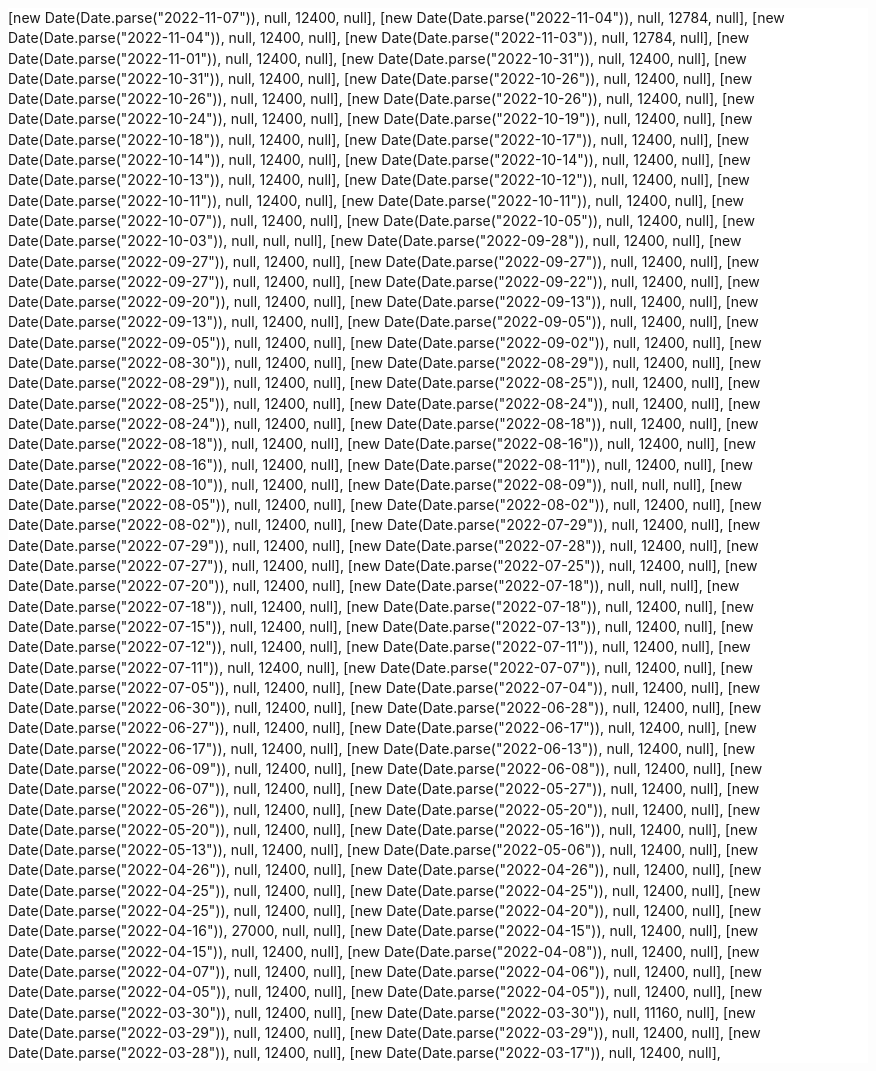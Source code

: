 [new Date(Date.parse("2022-11-07")), null, 12400, null], [new Date(Date.parse("2022-11-04")), null, 12784, null], [new Date(Date.parse("2022-11-04")), null, 12400, null], [new Date(Date.parse("2022-11-03")), null, 12784, null], [new Date(Date.parse("2022-11-01")), null, 12400, null], [new Date(Date.parse("2022-10-31")), null, 12400, null], [new Date(Date.parse("2022-10-31")), null, 12400, null], [new Date(Date.parse("2022-10-26")), null, 12400, null], [new Date(Date.parse("2022-10-26")), null, 12400, null], [new Date(Date.parse("2022-10-26")), null, 12400, null], [new Date(Date.parse("2022-10-24")), null, 12400, null], [new Date(Date.parse("2022-10-19")), null, 12400, null], [new Date(Date.parse("2022-10-18")), null, 12400, null], [new Date(Date.parse("2022-10-17")), null, 12400, null], [new Date(Date.parse("2022-10-14")), null, 12400, null], [new Date(Date.parse("2022-10-14")), null, 12400, null], [new Date(Date.parse("2022-10-13")), null, 12400, null], [new Date(Date.parse("2022-10-12")), null, 12400, null], [new Date(Date.parse("2022-10-11")), null, 12400, null], [new Date(Date.parse("2022-10-11")), null, 12400, null], [new Date(Date.parse("2022-10-07")), null, 12400, null], [new Date(Date.parse("2022-10-05")), null, 12400, null], [new Date(Date.parse("2022-10-03")), null, null, null], [new Date(Date.parse("2022-09-28")), null, 12400, null], [new Date(Date.parse("2022-09-27")), null, 12400, null], [new Date(Date.parse("2022-09-27")), null, 12400, null], [new Date(Date.parse("2022-09-27")), null, 12400, null], [new Date(Date.parse("2022-09-22")), null, 12400, null], [new Date(Date.parse("2022-09-20")), null, 12400, null], [new Date(Date.parse("2022-09-13")), null, 12400, null], [new Date(Date.parse("2022-09-13")), null, 12400, null], [new Date(Date.parse("2022-09-05")), null, 12400, null], [new Date(Date.parse("2022-09-05")), null, 12400, null], [new Date(Date.parse("2022-09-02")), null, 12400, null], [new Date(Date.parse("2022-08-30")), null, 12400, null], [new Date(Date.parse("2022-08-29")), null, 12400, null], [new Date(Date.parse("2022-08-29")), null, 12400, null], [new Date(Date.parse("2022-08-25")), null, 12400, null], [new Date(Date.parse("2022-08-25")), null, 12400, null], [new Date(Date.parse("2022-08-24")), null, 12400, null], [new Date(Date.parse("2022-08-24")), null, 12400, null], [new Date(Date.parse("2022-08-18")), null, 12400, null], [new Date(Date.parse("2022-08-18")), null, 12400, null], [new Date(Date.parse("2022-08-16")), null, 12400, null], [new Date(Date.parse("2022-08-16")), null, 12400, null], [new Date(Date.parse("2022-08-11")), null, 12400, null], [new Date(Date.parse("2022-08-10")), null, 12400, null], [new Date(Date.parse("2022-08-09")), null, null, null], [new Date(Date.parse("2022-08-05")), null, 12400, null], [new Date(Date.parse("2022-08-02")), null, 12400, null], [new Date(Date.parse("2022-08-02")), null, 12400, null], [new Date(Date.parse("2022-07-29")), null, 12400, null], [new Date(Date.parse("2022-07-29")), null, 12400, null], [new Date(Date.parse("2022-07-28")), null, 12400, null], [new Date(Date.parse("2022-07-27")), null, 12400, null], [new Date(Date.parse("2022-07-25")), null, 12400, null], [new Date(Date.parse("2022-07-20")), null, 12400, null], [new Date(Date.parse("2022-07-18")), null, null, null], [new Date(Date.parse("2022-07-18")), null, 12400, null], [new Date(Date.parse("2022-07-18")), null, 12400, null], [new Date(Date.parse("2022-07-15")), null, 12400, null], [new Date(Date.parse("2022-07-13")), null, 12400, null], [new Date(Date.parse("2022-07-12")), null, 12400, null], [new Date(Date.parse("2022-07-11")), null, 12400, null], [new Date(Date.parse("2022-07-11")), null, 12400, null], [new Date(Date.parse("2022-07-07")), null, 12400, null], [new Date(Date.parse("2022-07-05")), null, 12400, null], [new Date(Date.parse("2022-07-04")), null, 12400, null], [new Date(Date.parse("2022-06-30")), null, 12400, null], [new Date(Date.parse("2022-06-28")), null, 12400, null], [new Date(Date.parse("2022-06-27")), null, 12400, null], [new Date(Date.parse("2022-06-17")), null, 12400, null], [new Date(Date.parse("2022-06-17")), null, 12400, null], [new Date(Date.parse("2022-06-13")), null, 12400, null], [new Date(Date.parse("2022-06-09")), null, 12400, null], [new Date(Date.parse("2022-06-08")), null, 12400, null], [new Date(Date.parse("2022-06-07")), null, 12400, null], [new Date(Date.parse("2022-05-27")), null, 12400, null], [new Date(Date.parse("2022-05-26")), null, 12400, null], [new Date(Date.parse("2022-05-20")), null, 12400, null], [new Date(Date.parse("2022-05-20")), null, 12400, null], [new Date(Date.parse("2022-05-16")), null, 12400, null], [new Date(Date.parse("2022-05-13")), null, 12400, null], [new Date(Date.parse("2022-05-06")), null, 12400, null], [new Date(Date.parse("2022-04-26")), null, 12400, null], [new Date(Date.parse("2022-04-26")), null, 12400, null], [new Date(Date.parse("2022-04-25")), null, 12400, null], [new Date(Date.parse("2022-04-25")), null, 12400, null], [new Date(Date.parse("2022-04-25")), null, 12400, null], [new Date(Date.parse("2022-04-20")), null, 12400, null], [new Date(Date.parse("2022-04-16")), 27000, null, null], [new Date(Date.parse("2022-04-15")), null, 12400, null], [new Date(Date.parse("2022-04-15")), null, 12400, null], [new Date(Date.parse("2022-04-08")), null, 12400, null], [new Date(Date.parse("2022-04-07")), null, 12400, null], [new Date(Date.parse("2022-04-06")), null, 12400, null], [new Date(Date.parse("2022-04-05")), null, 12400, null], [new Date(Date.parse("2022-04-05")), null, 12400, null], [new Date(Date.parse("2022-03-30")), null, 12400, null], [new Date(Date.parse("2022-03-30")), null, 11160, null], [new Date(Date.parse("2022-03-29")), null, 12400, null], [new Date(Date.parse("2022-03-29")), null, 12400, null], [new Date(Date.parse("2022-03-28")), null, 12400, null], [new Date(Date.parse("2022-03-17")), null, 12400, null],